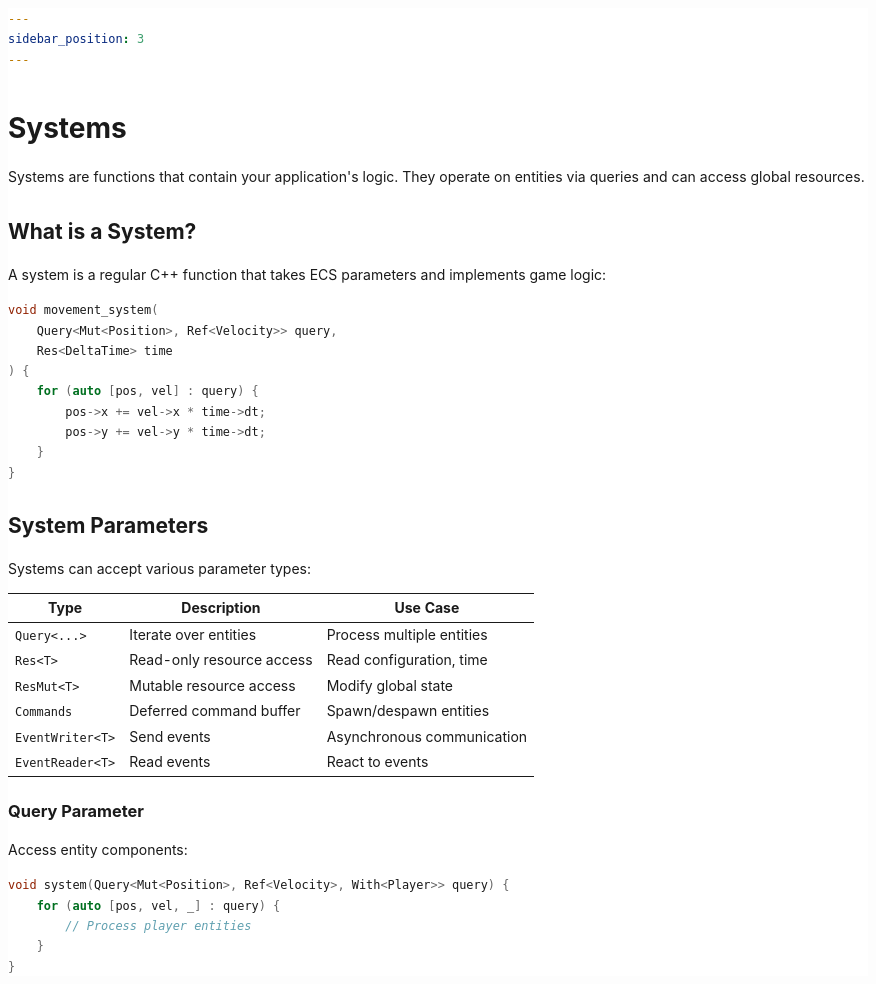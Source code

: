 ```yaml
---
sidebar_position: 3
---
```


# Systems

Systems are functions that contain your application's logic. They operate on entities via queries and can access global resources.

## What is a System?

A system is a regular C++ function that takes ECS parameters and implements game logic:

```cpp
void movement_system(
    Query<Mut<Position>, Ref<Velocity>> query,
    Res<DeltaTime> time
) {
    for (auto [pos, vel] : query) {
        pos->x += vel->x * time->dt;
        pos->y += vel->y * time->dt;
    }
}
```

## System Parameters

Systems can accept various parameter types:

| Type | Description | Use Case |
|------|-------------|----------|
| `Query<...>` | Iterate over entities | Process multiple entities |
| `Res<T>` | Read-only resource access | Read configuration, time |
| `ResMut<T>` | Mutable resource access | Modify global state |
| `Commands` | Deferred command buffer | Spawn/despawn entities |
| `EventWriter<T>` | Send events | Asynchronous communication |
| `EventReader<T>` | Read events | React to events |

### Query Parameter

Access entity components:

```cpp
void system(Query<Mut<Position>, Ref<Velocity>, With<Player>> query) {
    for (auto [pos, vel, _] : query) {
        // Process player entities
    }
}
```
